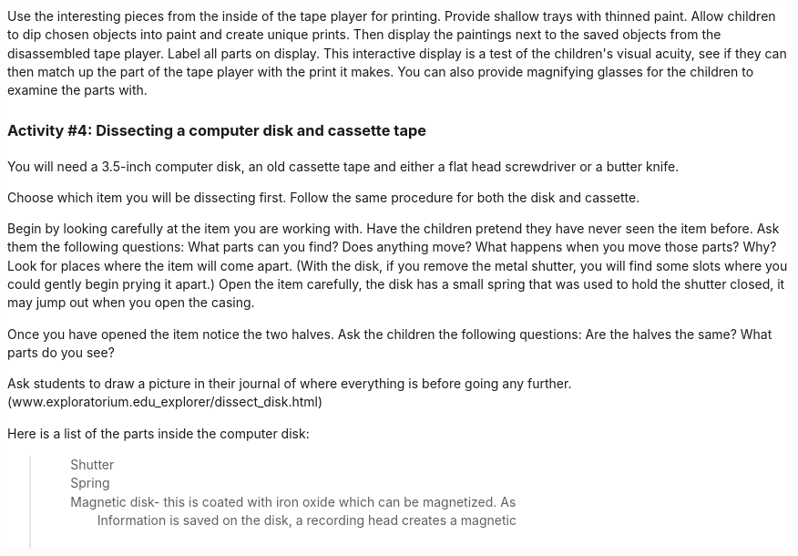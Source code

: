 Use the interesting pieces from the inside of the tape player for printing.  Provide shallow trays with thinned paint.  Allow children to dip chosen objects into paint and create unique prints.  Then display the paintings next to the saved objects from the disassembled tape player.  Label all parts on display.  This interactive display is a test of the children's visual acuity, see if they can then match up the part of the tape player with the print it makes.  You can also provide magnifying glasses for the children to examine the parts with.
<h3>
Activity #4: Dissecting a computer disk and cassette tape
</h3>
You will need a 3.5-inch computer disk, an old cassette tape and either a flat head screwdriver or a butter knife.
<p>
Choose which item you will be dissecting first.  Follow the same procedure for both the disk and cassette.
</p>
<p>
Begin by looking carefully at the item you are working with.  Have the children pretend they have never seen the item before.  Ask them the following questions: What parts can you find?  Does anything move?  What happens when you move those parts?  Why?  Look for places where the item will come apart.  (With the disk, if you remove the metal shutter, you will find some slots where you could gently begin prying it apart.)  Open the item carefully, the disk has a small spring that was used to hold the shutter closed, it may jump out when you open the casing.
</p>
<p>
Once you have opened the item notice the two halves.  Ask the children the following questions: Are the halves the same?  What parts do you see?
</p>
<p>
Ask students to draw a picture in their journal of where everything is before going any further.  (www.exploratorium.edu_explorer/dissect_disk.html)
</p>
<p>
Here is a list of the parts inside the computer disk:
</p>
<blockquote>
<dl>
<dt>
<font color="#ffffff" style="visibility:hidden;">
____
</font>
Shutter
<dt>
<font color="#ffffff" style="visibility:hidden;">
____
</font>
Spring
<dt>
<font color="#ffffff" style="visibility:hidden;">
____
</font>
Magnetic disk- this is coated with iron oxide which can be magnetized.  As
<dt>
<font color="#ffffff" style="visibility:hidden;">
____
</font>
<font color="#ffffff" style="visibility:hidden;">
____
</font>
Information is saved on the disk, a recording head creates a magnetic
<dt>
<font color="#ffffff" style="visibility:hidden;">
____